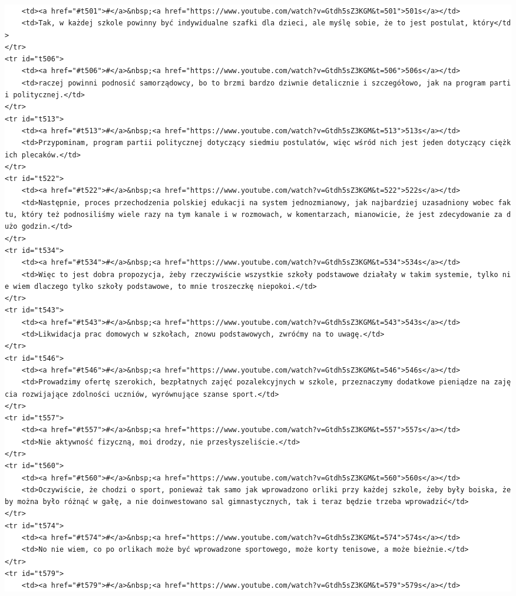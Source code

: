         <td><a href="#t501">#</a>&nbsp;<a href="https://www.youtube.com/watch?v=Gtdh5sZ3KGM&t=501">501s</a></td>
        <td>Tak, w każdej szkole powinny być indywidualne szafki dla dzieci, ale myślę sobie, że to jest postulat, który</td>
    </tr>
    <tr id="t506">
        <td><a href="#t506">#</a>&nbsp;<a href="https://www.youtube.com/watch?v=Gtdh5sZ3KGM&t=506">506s</a></td>
        <td>raczej powinni podnosić samorządowcy, bo to brzmi bardzo dziwnie detalicznie i szczegółowo, jak na program partii politycznej.</td>
    </tr>
    <tr id="t513">
        <td><a href="#t513">#</a>&nbsp;<a href="https://www.youtube.com/watch?v=Gtdh5sZ3KGM&t=513">513s</a></td>
        <td>Przypominam, program partii politycznej dotyczący siedmiu postulatów, więc wśród nich jest jeden dotyczący ciężkich plecaków.</td>
    </tr>
    <tr id="t522">
        <td><a href="#t522">#</a>&nbsp;<a href="https://www.youtube.com/watch?v=Gtdh5sZ3KGM&t=522">522s</a></td>
        <td>Następnie, proces przechodzenia polskiej edukacji na system jednozmianowy, jak najbardziej uzasadniony wobec faktu, który też podnosiliśmy wiele razy na tym kanale i w rozmowach, w komentarzach, mianowicie, że jest zdecydowanie za dużo godzin.</td>
    </tr>
    <tr id="t534">
        <td><a href="#t534">#</a>&nbsp;<a href="https://www.youtube.com/watch?v=Gtdh5sZ3KGM&t=534">534s</a></td>
        <td>Więc to jest dobra propozycja, żeby rzeczywiście wszystkie szkoły podstawowe działały w takim systemie, tylko nie wiem dlaczego tylko szkoły podstawowe, to mnie troszeczkę niepokoi.</td>
    </tr>
    <tr id="t543">
        <td><a href="#t543">#</a>&nbsp;<a href="https://www.youtube.com/watch?v=Gtdh5sZ3KGM&t=543">543s</a></td>
        <td>Likwidacja prac domowych w szkołach, znowu podstawowych, zwróćmy na to uwagę.</td>
    </tr>
    <tr id="t546">
        <td><a href="#t546">#</a>&nbsp;<a href="https://www.youtube.com/watch?v=Gtdh5sZ3KGM&t=546">546s</a></td>
        <td>Prowadzimy ofertę szerokich, bezpłatnych zajęć pozalekcyjnych w szkole, przeznaczymy dodatkowe pieniądze na zajęcia rozwijające zdolności uczniów, wyrównujące szanse sport.</td>
    </tr>
    <tr id="t557">
        <td><a href="#t557">#</a>&nbsp;<a href="https://www.youtube.com/watch?v=Gtdh5sZ3KGM&t=557">557s</a></td>
        <td>Nie aktywność fizyczną, moi drodzy, nie przesłyszeliście.</td>
    </tr>
    <tr id="t560">
        <td><a href="#t560">#</a>&nbsp;<a href="https://www.youtube.com/watch?v=Gtdh5sZ3KGM&t=560">560s</a></td>
        <td>Oczywiście, że chodzi o sport, ponieważ tak samo jak wprowadzono orliki przy każdej szkole, żeby były boiska, żeby można było różnąć w gałę, a nie doinwestowano sal gimnastycznych, tak i teraz będzie trzeba wprowadzić</td>
    </tr>
    <tr id="t574">
        <td><a href="#t574">#</a>&nbsp;<a href="https://www.youtube.com/watch?v=Gtdh5sZ3KGM&t=574">574s</a></td>
        <td>No nie wiem, co po orlikach może być wprowadzone sportowego, może korty tenisowe, a może bieżnie.</td>
    </tr>
    <tr id="t579">
        <td><a href="#t579">#</a>&nbsp;<a href="https://www.youtube.com/watch?v=Gtdh5sZ3KGM&t=579">579s</a></td>